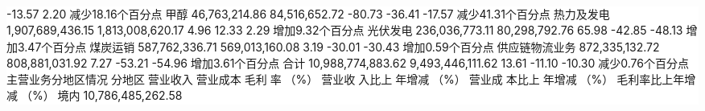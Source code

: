 -13.57
2.20
减少18.16个百分点
甲醇
46,763,214.86
84,516,652.72
-80.73
-36.41
-17.57
减少41.31个百分点
热力及发电
1,907,689,436.15
1,813,008,620.17
4.96
12.33
2.29
增加9.32个百分点
光伏发电
236,036,773.11
80,298,792.76
65.98
-42.85
-48.13
增加3.47个百分点
煤炭运销
587,762,336.71
569,013,160.08
3.19
-30.01
-30.43
增加0.59个百分点
供应链物流业务
872,335,132.72
808,881,031.92
7.27
-53.21
-54.96
增加3.61个百分点
合计
10,988,774,883.62
9,493,446,111.62
13.61
-11.10
-10.30
减少0.76个百分点
主营业务分地区情况
分地区
营业收入
营业成本
毛利
率
（%）
营业收
入比上
年增减
（%）
营业成
本比上
年增减
（%）
毛利率比上年增减
（%）
境内
10,786,485,262.58